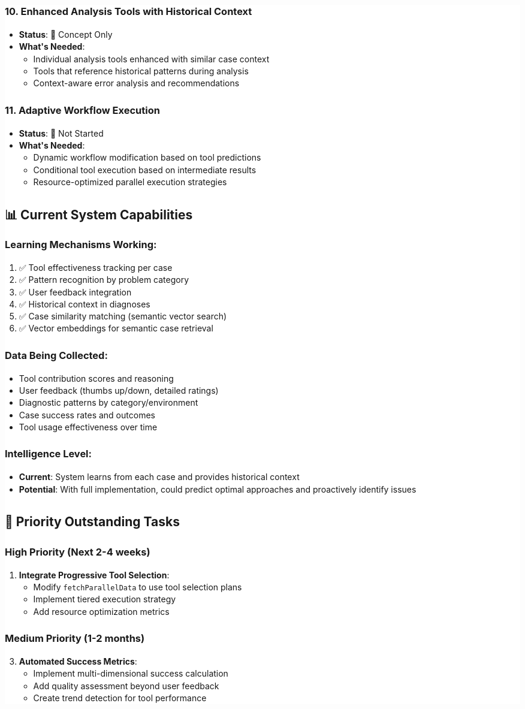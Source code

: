 ### 10. **Enhanced Analysis Tools with Historical Context**
- **Status**: 🔴 Concept Only
- **What's Needed**:
  - Individual analysis tools enhanced with similar case context
  - Tools that reference historical patterns during analysis
  - Context-aware error analysis and recommendations

### 11. **Adaptive Workflow Execution**
- **Status**: 🔴 Not Started
- **What's Needed**:
  - Dynamic workflow modification based on tool predictions
  - Conditional tool execution based on intermediate results
  - Resource-optimized parallel execution strategies

## 📊 Current System Capabilities

### **Learning Mechanisms Working:**
1. ✅ Tool effectiveness tracking per case
2. ✅ Pattern recognition by problem category
3. ✅ User feedback integration
4. ✅ Historical context in diagnoses
5. ✅ Case similarity matching (semantic vector search)
6. ✅ Vector embeddings for semantic case retrieval

### **Data Being Collected:**
- Tool contribution scores and reasoning
- User feedback (thumbs up/down, detailed ratings)
- Diagnostic patterns by category/environment
- Case success rates and outcomes
- Tool usage effectiveness over time

### **Intelligence Level:**
- **Current**: System learns from each case and provides historical context
- **Potential**: With full implementation, could predict optimal approaches and proactively identify issues

## 🎯 Priority Outstanding Tasks

### **High Priority (Next 2-4 weeks)**
1. **Integrate Progressive Tool Selection**:
   - Modify `fetchParallelData` to use tool selection plans
   - Implement tiered execution strategy
   - Add resource optimization metrics

### **Medium Priority (1-2 months)**
3. **Automated Success Metrics**:
   - Implement multi-dimensional success calculation
   - Add quality assessment beyond user feedback
   - Create trend detection for tool performance

